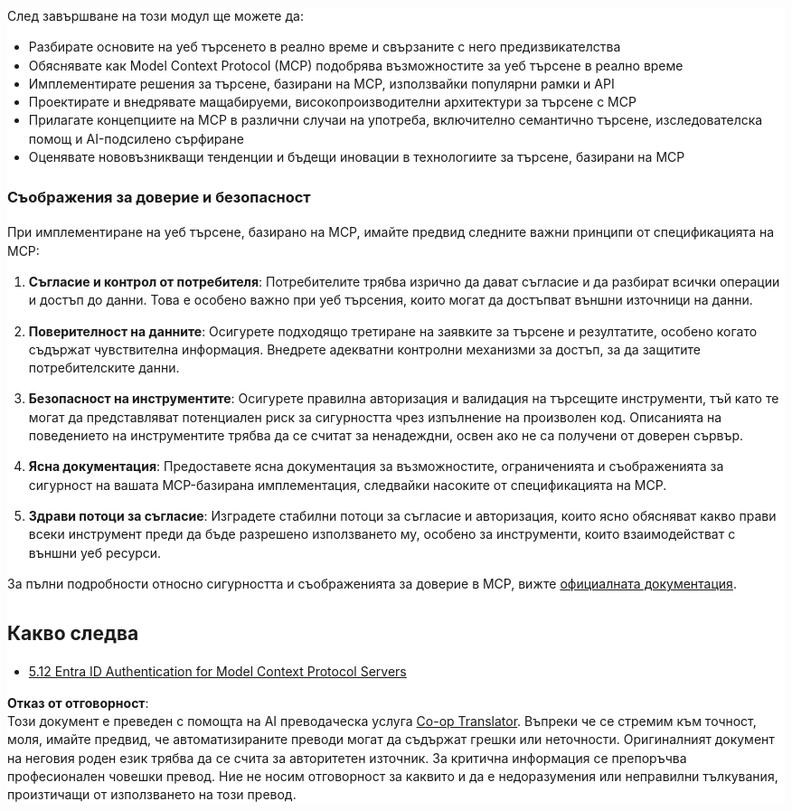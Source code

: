 След завършване на този модул ще можете да:  

- Разбирате основите на уеб търсенето в реално време и свързаните с него предизвикателства  
- Обяснявате как Model Context Protocol (MCP) подобрява възможностите за уеб търсене в реално време  
- Имплементирате решения за търсене, базирани на MCP, използвайки популярни рамки и API  
- Проектирате и внедрявате мащабируеми, високопроизводителни архитектури за търсене с MCP  
- Прилагате концепциите на MCP в различни случаи на употреба, включително семантично търсене, изследователска помощ и AI-подсилено сърфиране  
- Оценявате нововъзникващи тенденции и бъдещи иновации в технологиите за търсене, базирани на MCP  

### Съображения за доверие и безопасност

При имплементиране на уеб търсене, базирано на MCP, имайте предвид следните важни принципи от спецификацията на MCP:  

1. **Съгласие и контрол от потребителя**: Потребителите трябва изрично да дават съгласие и да разбират всички операции и достъп до данни. Това е особено важно при уеб търсения, които могат да достъпват външни източници на данни.  

2. **Поверителност на данните**: Осигурете подходящо третиране на заявките за търсене и резултатите, особено когато съдържат чувствителна информация. Внедрете адекватни контролни механизми за достъп, за да защитите потребителските данни.  

3. **Безопасност на инструментите**: Осигурете правилна авторизация и валидация на търсещите инструменти, тъй като те могат да представляват потенциален риск за сигурността чрез изпълнение на произволен код. Описанията на поведението на инструментите трябва да се считат за ненадеждни, освен ако не са получени от доверен сървър.  

4. **Ясна документация**: Предоставете ясна документация за възможностите, ограниченията и съображенията за сигурност на вашата MCP-базирана имплементация, следвайки насоките от спецификацията на MCP.  

5. **Здрави потоци за съгласие**: Изградете стабилни потоци за съгласие и авторизация, които ясно обясняват какво прави всеки инструмент преди да бъде разрешено използването му, особено за инструменти, които взаимодействат с външни уеб ресурси.  

За пълни подробности относно сигурността и съображенията за доверие в MCP, вижте [официалната документация](https://modelcontextprotocol.io/specification/2025-03-26#security-and-trust-%26-safety).  

## Какво следва  

- [5.12 Entra ID Authentication for Model Context Protocol Servers](../mcp-security-entra/README.md)

**Отказ от отговорност**:  
Този документ е преведен с помощта на AI преводаческа услуга [Co-op Translator](https://github.com/Azure/co-op-translator). Въпреки че се стремим към точност, моля, имайте предвид, че автоматизираните преводи могат да съдържат грешки или неточности. Оригиналният документ на неговия роден език трябва да се счита за авторитетен източник. За критична информация се препоръчва професионален човешки превод. Ние не носим отговорност за каквито и да е недоразумения или неправилни тълкувания, произтичащи от използването на този превод.